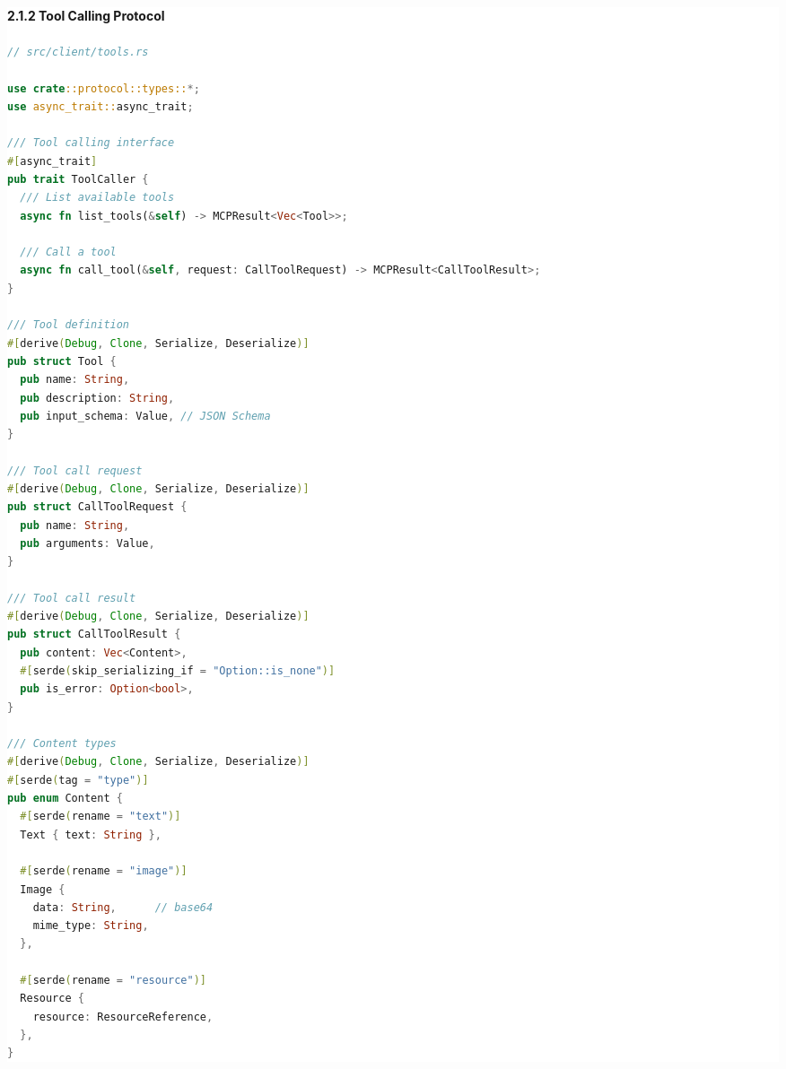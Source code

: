 #### 2.1.2 Tool Calling Protocol

```rust
// src/client/tools.rs

use crate::protocol::types::*;
use async_trait::async_trait;

/// Tool calling interface
#[async_trait]
pub trait ToolCaller {
  /// List available tools
  async fn list_tools(&self) -> MCPResult<Vec<Tool>>;

  /// Call a tool
  async fn call_tool(&self, request: CallToolRequest) -> MCPResult<CallToolResult>;
}

/// Tool definition
#[derive(Debug, Clone, Serialize, Deserialize)]
pub struct Tool {
  pub name: String,
  pub description: String,
  pub input_schema: Value, // JSON Schema
}

/// Tool call request
#[derive(Debug, Clone, Serialize, Deserialize)]
pub struct CallToolRequest {
  pub name: String,
  pub arguments: Value,
}

/// Tool call result
#[derive(Debug, Clone, Serialize, Deserialize)]
pub struct CallToolResult {
  pub content: Vec<Content>,
  #[serde(skip_serializing_if = "Option::is_none")]
  pub is_error: Option<bool>,
}

/// Content types
#[derive(Debug, Clone, Serialize, Deserialize)]
#[serde(tag = "type")]
pub enum Content {
  #[serde(rename = "text")]
  Text { text: String },

  #[serde(rename = "image")]
  Image {
    data: String,      // base64
    mime_type: String,
  },

  #[serde(rename = "resource")]
  Resource {
    resource: ResourceReference,
  },
}
```
